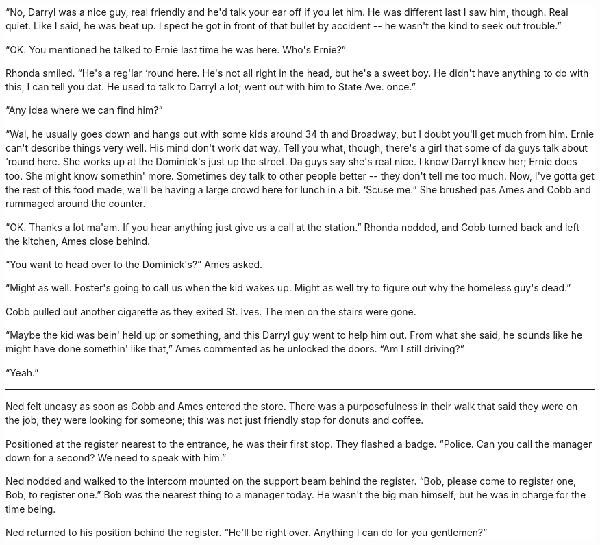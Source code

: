 “No, Darryl was a nice guy, real friendly and he'd talk your ear off if you
let him. He was different last I saw him, though. Real quiet. Like I said, he
was beat up. I spect he got in front of that bullet by accident -- he wasn't
the kind to seek out trouble.”

“OK. You mentioned he talked to Ernie last time he was here. Who's Ernie?”

Rhonda smiled. “He's a reg'lar ‘round here. He's not all right in the head,
but he's a sweet boy. He didn't have anything to do with this, I can tell you
dat. He used to talk to Darryl a lot; went out with him to State Ave. once.”

“Any idea where we can find him?”

“Wal, he usually goes down and hangs out with some kids around 34 th and
Broadway, but I doubt you'll get much from him. Ernie can't describe things
very well. His mind don't work dat way. Tell you what, though, there's a girl
that some of da guys talk about ‘round here. She works up at the Dominick's
just up the street. Da guys say she's real nice. I know Darryl knew her; Ernie
does too. She might know somethin' more. Sometimes dey talk to other people
better -- they don't tell me too much. Now, I've gotta get the rest of this
food made, we'll be having a large crowd here for lunch in a bit. ‘Scuse me.”
She brushed pas Ames and Cobb and rummaged around the counter.

“OK. Thanks a lot ma'am. If you hear anything just give us a call at the
station.” Rhonda nodded, and Cobb turned back and left the kitchen, Ames close
behind.

“You want to head over to the Dominick's?” Ames asked.

“Might as well. Foster's going to call us when the kid wakes up. Might as
well try to figure out why the homeless guy's dead.”

Cobb pulled out another cigarette as they exited St. Ives. The men on the
stairs were gone.

“Maybe the kid was bein' held up or something, and this Darryl guy went to
help him out. From what she said, he sounds like he might have done somethin'
like that,” Ames commented as he unlocked the doors. “Am I still driving?”

“Yeah.”

* * *

Ned felt uneasy as soon as Cobb and Ames entered the store. There was a
purposefulness in their walk that said they were on the job, they were looking
for someone; this was not just friendly stop for donuts and coffee.

Positioned at the register nearest to the entrance, he was their first stop.
They flashed a badge. “Police. Can you call the manager down for a second? We
need to speak with him.”

Ned nodded and walked to the intercom mounted on the support beam behind the
register. “Bob, please come to register one, Bob, to register one.” Bob was
the nearest thing to a manager today. He wasn't the big man himself, but he
was in charge for the time being.

Ned returned to his position behind the register. “He'll be right over.
Anything I can do for you gentlemen?”
